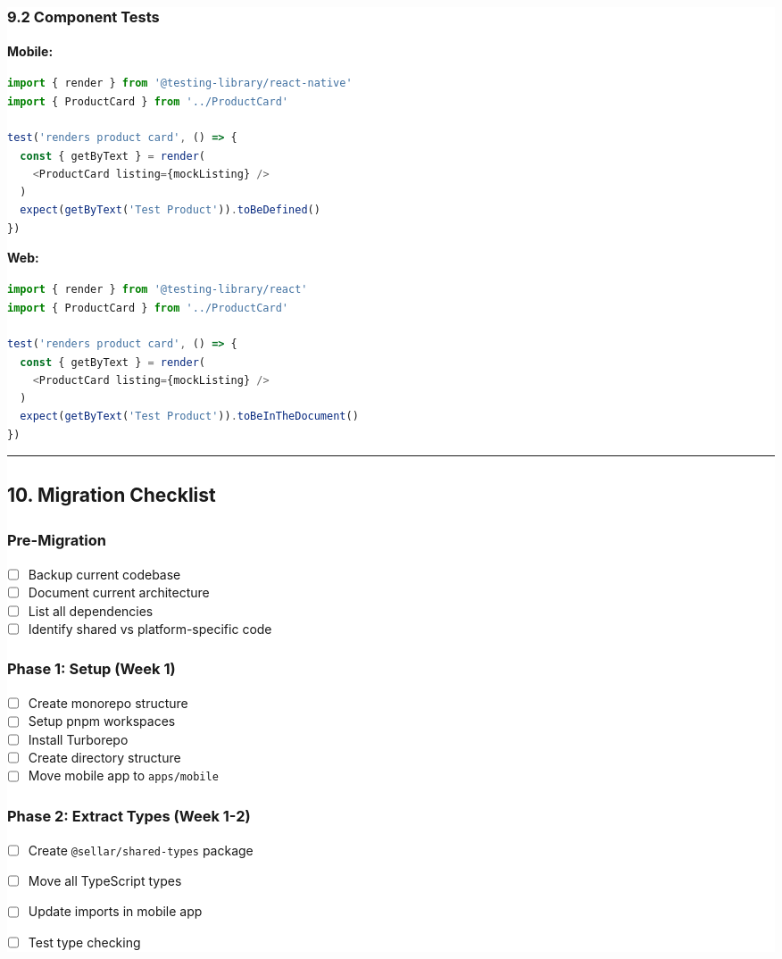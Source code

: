 ### 9.2 Component Tests

**Mobile:**
```typescript
import { render } from '@testing-library/react-native'
import { ProductCard } from '../ProductCard'

test('renders product card', () => {
  const { getByText } = render(
    <ProductCard listing={mockListing} />
  )
  expect(getByText('Test Product')).toBeDefined()
})
```

**Web:**
```typescript
import { render } from '@testing-library/react'
import { ProductCard } from '../ProductCard'

test('renders product card', () => {
  const { getByText } = render(
    <ProductCard listing={mockListing} />
  )
  expect(getByText('Test Product')).toBeInTheDocument()
})
```

---

## 10. Migration Checklist

### Pre-Migration
- [ ] Backup current codebase
- [ ] Document current architecture
- [ ] List all dependencies
- [ ] Identify shared vs platform-specific code

### Phase 1: Setup (Week 1)
- [ ] Create monorepo structure
- [ ] Setup pnpm workspaces
- [ ] Install Turborepo
- [ ] Create directory structure
- [ ] Move mobile app to `apps/mobile`

### Phase 2: Extract Types (Week 1-2)
- [ ] Create `@sellar/shared-types` package
- [ ] Move all TypeScript types
- [ ] Update imports in mobile app
- [ ] Test type checking


  [key: string]: any
  [key: string]: any
  [key: string]: any